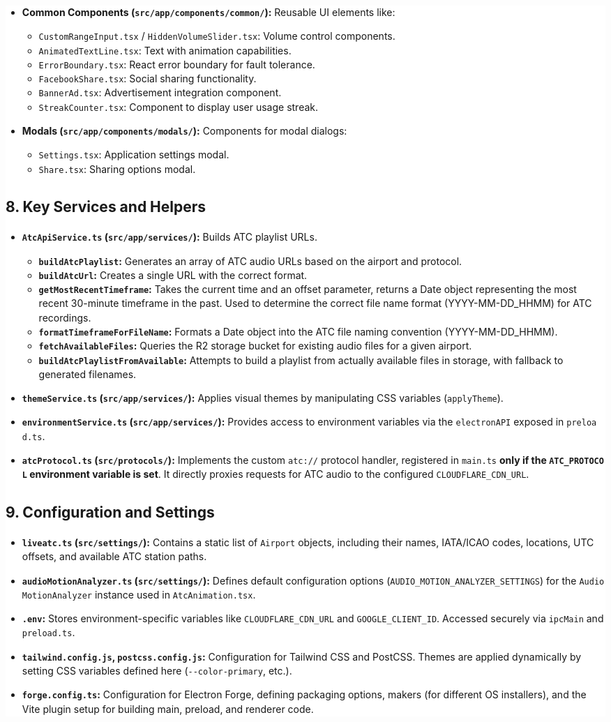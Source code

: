 - **Common Components (`src/app/components/common/`):** Reusable UI elements like:

  - `CustomRangeInput.tsx` / `HiddenVolumeSlider.tsx`: Volume control components.
  - `AnimatedTextLine.tsx`: Text with animation capabilities.
  - `ErrorBoundary.tsx`: React error boundary for fault tolerance.
  - `FacebookShare.tsx`: Social sharing functionality.
  - `BannerAd.tsx`: Advertisement integration component.
  - `StreakCounter.tsx`: Component to display user usage streak.

- **Modals (`src/app/components/modals/`):** Components for modal dialogs:
  - `Settings.tsx`: Application settings modal.
  - `Share.tsx`: Sharing options modal.

## 8. Key Services and Helpers

- **`AtcApiService.ts` (`src/app/services/`):** Builds ATC playlist URLs.

  - **`buildAtcPlaylist`:** Generates an array of ATC audio URLs based on the airport and protocol.
  - **`buildAtcUrl`:** Creates a single URL with the correct format.
  - **`getMostRecentTimeframe`:** Takes the current time and an offset parameter, returns a Date object representing the most recent 30-minute timeframe in the past. Used to determine the correct file name format (YYYY-MM-DD_HHMM) for ATC recordings.
  - **`formatTimeframeForFileName`:** Formats a Date object into the ATC file naming convention (YYYY-MM-DD_HHMM).
  - **`fetchAvailableFiles`:** Queries the R2 storage bucket for existing audio files for a given airport.
  - **`buildAtcPlaylistFromAvailable`:** Attempts to build a playlist from actually available files in storage, with fallback to generated filenames.

- **`themeService.ts` (`src/app/services/`):** Applies visual themes by manipulating CSS variables (`applyTheme`).

- **`environmentService.ts` (`src/app/services/`):** Provides access to environment variables via the `electronAPI` exposed in `preload.ts`.

- **`atcProtocol.ts` (`src/protocols/`):** Implements the custom `atc://` protocol handler, registered in `main.ts` **only if the `ATC_PROTOCOL` environment variable is set**. It directly proxies requests for ATC audio to the configured `CLOUDFLARE_CDN_URL`.

## 9. Configuration and Settings

- **`liveatc.ts` (`src/settings/`):** Contains a static list of `Airport` objects, including their names, IATA/ICAO codes, locations, UTC offsets, and available ATC station paths.

- **`audioMotionAnalyzer.ts` (`src/settings/`):** Defines default configuration options (`AUDIO_MOTION_ANALYZER_SETTINGS`) for the `AudioMotionAnalyzer` instance used in `AtcAnimation.tsx`.

- **`.env`:** Stores environment-specific variables like `CLOUDFLARE_CDN_URL` and `GOOGLE_CLIENT_ID`. Accessed securely via `ipcMain` and `preload.ts`.

- **`tailwind.config.js`, `postcss.config.js`:** Configuration for Tailwind CSS and PostCSS. Themes are applied dynamically by setting CSS variables defined here (`--color-primary`, etc.).

- **`forge.config.ts`:** Configuration for Electron Forge, defining packaging options, makers (for different OS installers), and the Vite plugin setup for building main, preload, and renderer code.
